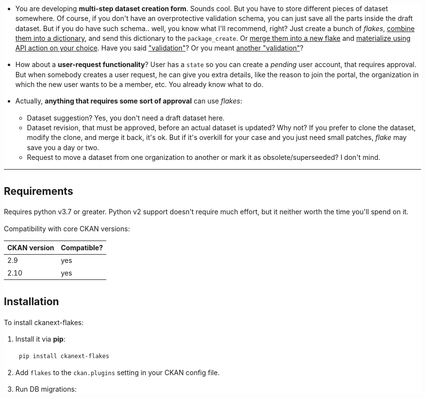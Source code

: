 * You are developing **multi-step dataset creation form**. Sounds cool. But you
  have to store different pieces of dataset somewhere. Of course, if you don't
  have an overprotective validation schema, you can just save all the parts
  inside the draft dataset. But if you do have such schema.. well, you know
  what I'll recommend, right? Just create a bunch of *flakes*, [combine them
  into a dictionary](#flakes_flake_combine), and send this dictionary to
  the `package_create`. Or [merge them into a new
  flake](#flakes_flake_merge) and [materialize using API action on your
  choice](#flakes_flake_materialize). Have you said
  ["validation"](#flakes_data_validate)? Or you meant [another
  "validation"](#flakes_flake_validate)?

* How about a **user-request functionality**? User has a `state` so you can
  create a *pending* user account, that requires approval. But when somebody
  creates a user request, he can give you extra details, like the reason to join
  the portal, the organization in which the new user wants to be a member, etc. You
  already know what to do.

* Actually, **anything that requires some sort of approval** can use
  *flakes*:

  * Dataset suggestion? Yes, you don't need a draft dataset here.
  * Dataset revision, that must be approved, before an actual dataset is
    updated? Why not? If you prefer to clone the dataset, modify the clone, and
    merge it back, it's ok. But if it's overkill for your case and you just
    need small patches, *flake* may save you a day or two.
  * Request to move a dataset from one organization to another or mark it as
    obsolete/superseeded? I don't mind.

---

## Requirements

Requires python v3.7 or greater. Python v2 support doesn't require much effort,
but it neither worth the time you'll spend on it.


Compatibility with core CKAN versions:

| CKAN version | Compatible? |
|--------------|-------------|
| 2.9          | yes         |
| 2.10         | yes         |


## Installation

To install ckanext-flakes:

1. Install it via **pip**:

        pip install ckanext-flakes

1. Add `flakes` to the `ckan.plugins` setting in your CKAN config file.
1. Run DB migrations:
